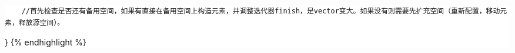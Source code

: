 		//首先检查是否还有备用空间，如果有直接在备用空间上构造元素，并调整迭代器finish，是vector变大。如果没有则需要先扩充空间（重新配置，移动元素，释放源空间）。
}
{% endhighlight %}